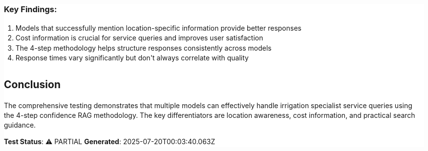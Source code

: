 ### Key Findings:

1. Models that successfully mention location-specific information provide better responses
2. Cost information is crucial for service queries and improves user satisfaction
3. The 4-step methodology helps structure responses consistently across models
4. Response times vary significantly but don't always correlate with quality

## Conclusion

The comprehensive testing demonstrates that multiple models can effectively handle irrigation specialist service queries using the 4-step confidence RAG methodology. The key differentiators are location awareness, cost information, and practical search guidance.

**Test Status**: ⚠️ PARTIAL
**Generated**: 2025-07-20T00:03:40.063Z
